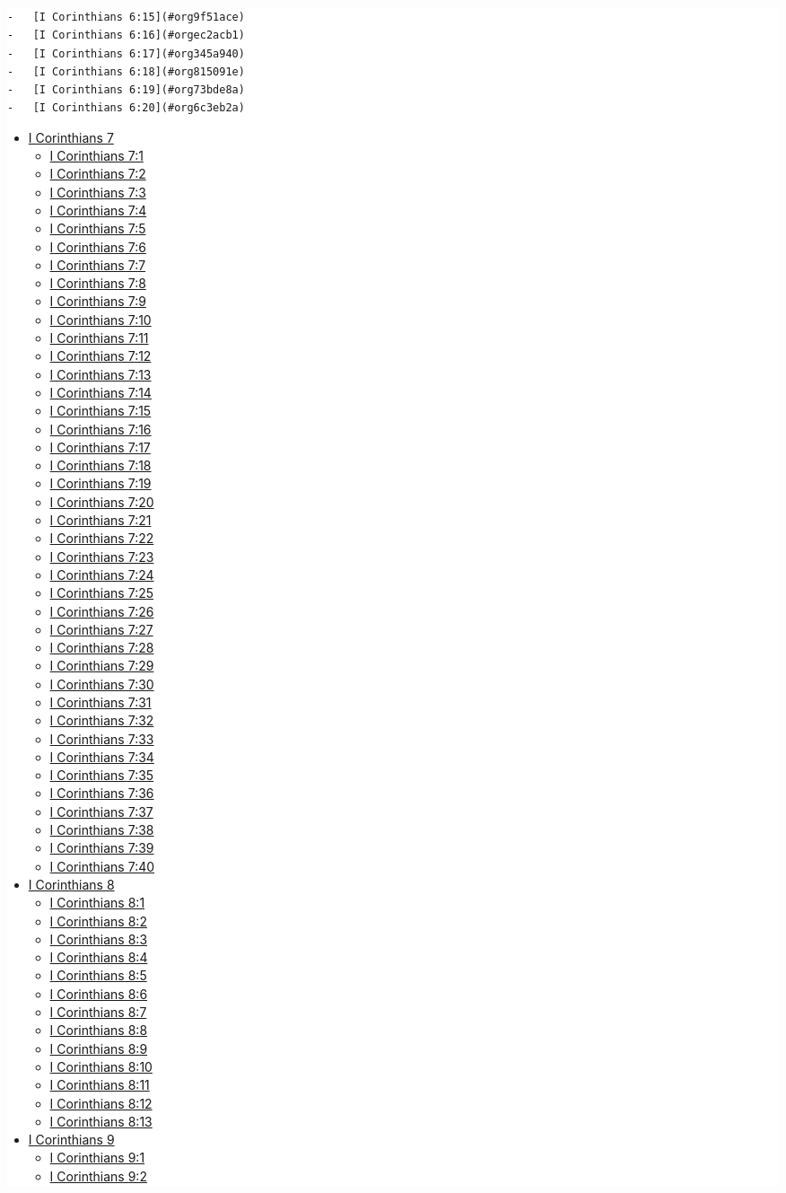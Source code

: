     -   [I Corinthians 6:15](#org9f51ace)
    -   [I Corinthians 6:16](#orgec2acb1)
    -   [I Corinthians 6:17](#org345a940)
    -   [I Corinthians 6:18](#org815091e)
    -   [I Corinthians 6:19](#org73bde8a)
    -   [I Corinthians 6:20](#org6c3eb2a)
-   [I Corinthians 7](#org9a6ff89)
    -   [I Corinthians 7:1](#org9360ce1)
    -   [I Corinthians 7:2](#orgd1f6f8b)
    -   [I Corinthians 7:3](#org68dc394)
    -   [I Corinthians 7:4](#org890363c)
    -   [I Corinthians 7:5](#org44cf9a6)
    -   [I Corinthians 7:6](#orgf573470)
    -   [I Corinthians 7:7](#orga8836c0)
    -   [I Corinthians 7:8](#org9527651)
    -   [I Corinthians 7:9](#org856378d)
    -   [I Corinthians 7:10](#org309b019)
    -   [I Corinthians 7:11](#org17cc023)
    -   [I Corinthians 7:12](#org2f98187)
    -   [I Corinthians 7:13](#org6ebc974)
    -   [I Corinthians 7:14](#orgf15f0c2)
    -   [I Corinthians 7:15](#orga07d5a5)
    -   [I Corinthians 7:16](#org39b3114)
    -   [I Corinthians 7:17](#org705d5c4)
    -   [I Corinthians 7:18](#org4253210)
    -   [I Corinthians 7:19](#org0e77144)
    -   [I Corinthians 7:20](#org59ed132)
    -   [I Corinthians 7:21](#org496bc73)
    -   [I Corinthians 7:22](#org6d23630)
    -   [I Corinthians 7:23](#orge70ffe2)
    -   [I Corinthians 7:24](#orgd20ac00)
    -   [I Corinthians 7:25](#orgfe7906d)
    -   [I Corinthians 7:26](#org693dc85)
    -   [I Corinthians 7:27](#orged065b7)
    -   [I Corinthians 7:28](#orgf722938)
    -   [I Corinthians 7:29](#orgb5b0407)
    -   [I Corinthians 7:30](#org5cb16b1)
    -   [I Corinthians 7:31](#org42b8171)
    -   [I Corinthians 7:32](#org64aa6fd)
    -   [I Corinthians 7:33](#org106d8d2)
    -   [I Corinthians 7:34](#orgd8abd2e)
    -   [I Corinthians 7:35](#org6903898)
    -   [I Corinthians 7:36](#orgf38e08b)
    -   [I Corinthians 7:37](#org323bbe5)
    -   [I Corinthians 7:38](#org0f562b7)
    -   [I Corinthians 7:39](#org75aef3a)
    -   [I Corinthians 7:40](#org07e6c1c)
-   [I Corinthians 8](#orgd013a3d)
    -   [I Corinthians 8:1](#org9ad0320)
    -   [I Corinthians 8:2](#org9538f9d)
    -   [I Corinthians 8:3](#org2e31a12)
    -   [I Corinthians 8:4](#orgac464fe)
    -   [I Corinthians 8:5](#org089f94c)
    -   [I Corinthians 8:6](#orgb82c184)
    -   [I Corinthians 8:7](#org17a6d37)
    -   [I Corinthians 8:8](#org825ec16)
    -   [I Corinthians 8:9](#orgbe82225)
    -   [I Corinthians 8:10](#orgf8f12b4)
    -   [I Corinthians 8:11](#org199d71a)
    -   [I Corinthians 8:12](#orgaabd500)
    -   [I Corinthians 8:13](#org7aa505b)
-   [I Corinthians 9](#org3a13dd5)
    -   [I Corinthians 9:1](#org409e313)
    -   [I Corinthians 9:2](#orgfb35c5d)